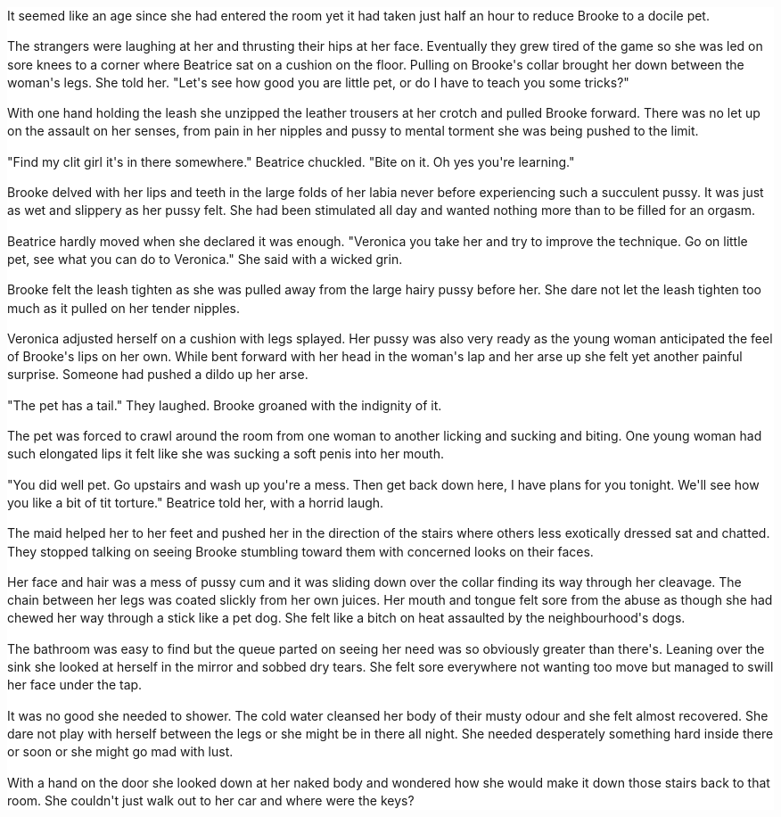 It seemed like an age since she had entered the room yet it had taken just half an hour to reduce Brooke to a docile pet. 

The strangers were laughing at her and thrusting their hips at her face. Eventually they grew tired of the game so she was led on sore knees to a corner where Beatrice sat on a cushion on the floor. Pulling on Brooke's collar brought her down between the woman's legs. She told her. "Let's see how good you are little pet, or do I have to teach you some tricks?" 

With one hand holding the leash she unzipped the leather trousers at her crotch and pulled Brooke forward. There was no let up on the assault on her senses, from pain in her nipples and pussy to mental torment she was being pushed to the limit. 

"Find my clit girl it's in there somewhere." Beatrice chuckled. "Bite on it. Oh yes you're learning." 

Brooke delved with her lips and teeth in the large folds of her labia never before experiencing such a succulent pussy. It was just as wet and slippery as her pussy felt. She had been stimulated all day and wanted nothing more than to be filled for an orgasm. 

Beatrice hardly moved when she declared it was enough. "Veronica you take her and try to improve the technique. Go on little pet, see what you can do to Veronica." She said with a wicked grin. 

Brooke felt the leash tighten as she was pulled away from the large hairy pussy before her. She dare not let the leash tighten too much as it pulled on her tender nipples. 

Veronica adjusted herself on a cushion with legs splayed. Her pussy was also very ready as the young woman anticipated the feel of Brooke's lips on her own. While bent forward with her head in the woman's lap and her arse up she felt yet another painful surprise. Someone had pushed a dildo up her arse. 

"The pet has a tail." They laughed. Brooke groaned with the indignity of it. 

The pet was forced to crawl around the room from one woman to another licking and sucking and biting. One young woman had such elongated lips it felt like she was sucking a soft penis into her mouth. 

"You did well pet. Go upstairs and wash up you're a mess. Then get back down here, I have plans for you tonight. We'll see how you like a bit of tit torture." Beatrice told her, with a horrid laugh. 

The maid helped her to her feet and pushed her in the direction of the stairs where others less exotically dressed sat and chatted. They stopped talking on seeing Brooke stumbling toward them with concerned looks on their faces. 

Her face and hair was a mess of pussy cum and it was sliding down over the collar finding its way through her cleavage. The chain between her legs was coated slickly from her own juices. Her mouth and tongue felt sore from the abuse as though she had chewed her way through a stick like a pet dog. She felt like a bitch on heat assaulted by the neighbourhood's dogs. 

The bathroom was easy to find but the queue parted on seeing her need was so obviously greater than there's. Leaning over the sink she looked at herself in the mirror and sobbed dry tears. She felt sore everywhere not wanting too move but managed to swill her face under the tap. 

It was no good she needed to shower. The cold water cleansed her body of their musty odour and she felt almost recovered. She dare not play with herself between the legs or she might be in there all night. She needed desperately something hard inside there or soon or she might go mad with lust. 

With a hand on the door she looked down at her naked body and wondered how she would make it down those stairs back to that room. She couldn't just walk out to her car and where were the keys? 
